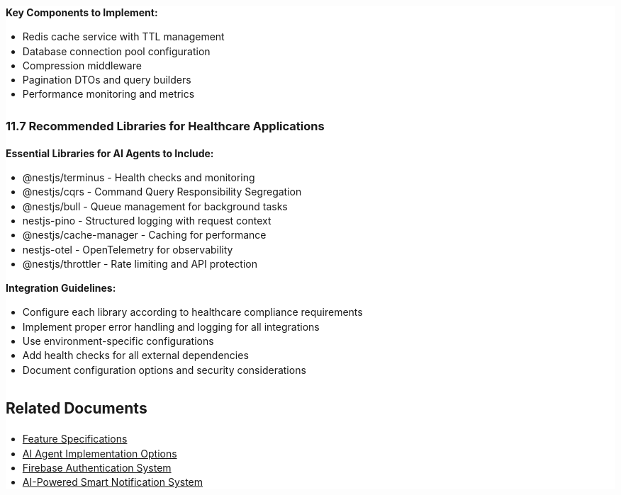 **Key Components to Implement:**

- Redis cache service with TTL management
- Database connection pool configuration
- Compression middleware
- Pagination DTOs and query builders
- Performance monitoring and metrics

### 11.7 Recommended Libraries for Healthcare Applications

**Essential Libraries for AI Agents to Include:**

- @nestjs/terminus - Health checks and monitoring
- @nestjs/cqrs - Command Query Responsibility Segregation
- @nestjs/bull - Queue management for background tasks
- nestjs-pino - Structured logging with request context
- @nestjs/cache-manager - Caching for performance
- nestjs-otel - OpenTelemetry for observability
- @nestjs/throttler - Rate limiting and API protection

**Integration Guidelines:**

- Configure each library according to healthcare compliance requirements
- Implement proper error handling and logging for all integrations
- Use environment-specific configurations
- Add health checks for all external dependencies
- Document configuration options and security considerations

## Related Documents

- [Feature Specifications](./details)
- [AI Agent Implementation Options](./details/technical_ai_agent_implementation.md)
- [Firebase Authentication System](./details/feature_UM-010.md)
- [AI-Powered Smart Notification System](./details/feature_NSS-001.md)
